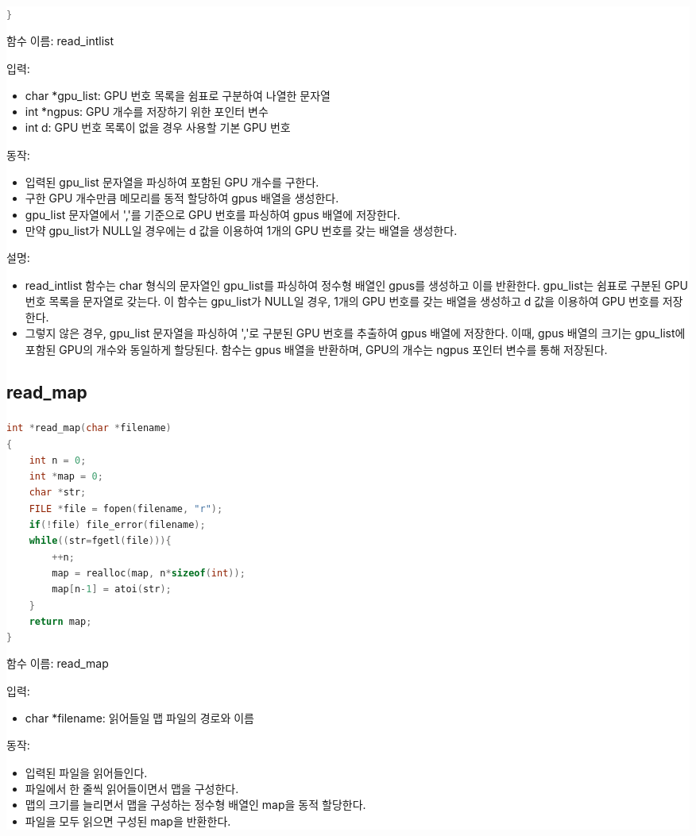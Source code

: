 ```c
}
```

함수 이름: read\_intlist

입력:

* char \*gpu\_list: GPU 번호 목록을 쉼표로 구분하여 나열한 문자열
* int \*ngpus: GPU 개수를 저장하기 위한 포인터 변수
* int d: GPU 번호 목록이 없을 경우 사용할 기본 GPU 번호

동작:

* 입력된 gpu\_list 문자열을 파싱하여 포함된 GPU 개수를 구한다.
* 구한 GPU 개수만큼 메모리를 동적 할당하여 gpus 배열을 생성한다.
* gpu\_list 문자열에서 ','를 기준으로 GPU 번호를 파싱하여 gpus 배열에 저장한다.
* 만약 gpu\_list가 NULL일 경우에는 d 값을 이용하여 1개의 GPU 번호를 갖는 배열을 생성한다.

설명:&#x20;

* read\_intlist 함수는 char 형식의 문자열인 gpu\_list를 파싱하여 정수형 배열인 gpus를 생성하고 이를 반환한다. gpu\_list는 쉼표로 구분된 GPU 번호 목록을 문자열로 갖는다. 이 함수는 gpu\_list가 NULL일 경우, 1개의 GPU 번호를 갖는 배열을 생성하고 d 값을 이용하여 GPU 번호를 저장한다.&#x20;
* 그렇지 않은 경우, gpu\_list 문자열을 파싱하여 ','로 구분된 GPU 번호를 추출하여 gpus 배열에 저장한다. 이때, gpus 배열의 크기는 gpu\_list에 포함된 GPU의 개수와 동일하게 할당된다. 함수는 gpus 배열을 반환하며, GPU의 개수는 ngpus 포인터 변수를 통해 저장된다.

## read\_map

```c
int *read_map(char *filename)
{
    int n = 0;
    int *map = 0;
    char *str;
    FILE *file = fopen(filename, "r");
    if(!file) file_error(filename);
    while((str=fgetl(file))){
        ++n;
        map = realloc(map, n*sizeof(int));
        map[n-1] = atoi(str);
    }
    return map;
}
```

함수 이름: read\_map

입력:

* char \*filename: 읽어들일 맵 파일의 경로와 이름

동작:

* 입력된 파일을 읽어들인다.
* 파일에서 한 줄씩 읽어들이면서 맵을 구성한다.
* 맵의 크기를 늘리면서 맵을 구성하는 정수형 배열인 map을 동적 할당한다.
* 파일을 모두 읽으면 구성된 map을 반환한다.

